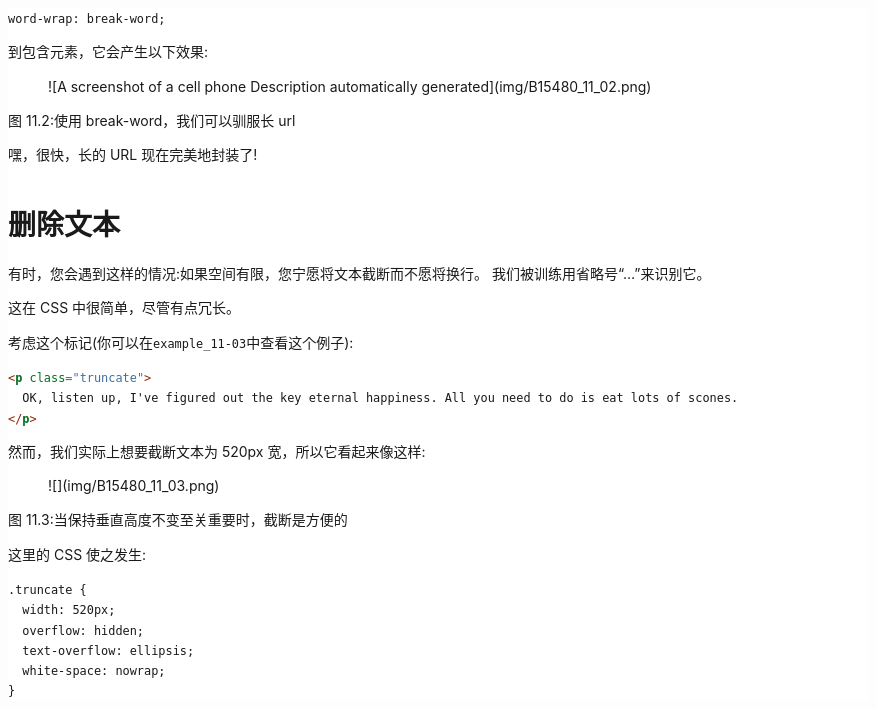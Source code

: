 ```html
word-wrap: break-word; 
```

到包含元素，它会产生以下效果:

<figure class="mediaobject">![A screenshot of a cell phone  Description automatically generated](img/B15480_11_02.png)</figure>

图 11.2:使用 break-word，我们可以驯服长 url

嘿，很快，长的 URL 现在完美地封装了!

# 删除文本

有时，您会遇到这样的情况:如果空间有限，您宁愿将文本截断而不愿将换行。 我们被训练用省略号“…”来识别它。

这在 CSS 中很简单，尽管有点冗长。

考虑这个标记(你可以在`example_11-03`中查看这个例子):

```html
<p class="truncate">
  OK, listen up, I've figured out the key eternal happiness. All you need to do is eat lots of scones.
</p> 
```

然而，我们实际上想要截断文本为 520px 宽，所以它看起来像这样:

<figure class="mediaobject">![](img/B15480_11_03.png)</figure>

图 11.3:当保持垂直高度不变至关重要时，截断是方便的

这里的 CSS 使之发生:

```html
.truncate {
  width: 520px;
  overflow: hidden;
  text-overflow: ellipsis;
  white-space: nowrap;
} 
```
